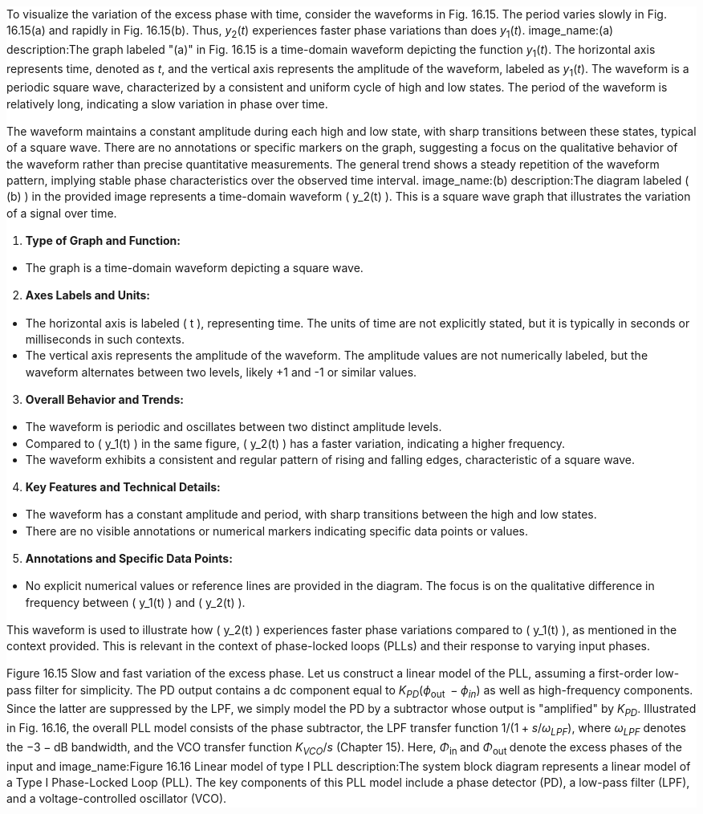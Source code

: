 To visualize the variation of the excess phase with time, consider the waveforms in Fig. 16.15. The period varies slowly in Fig. 16.15(a) and rapidly in Fig. 16.15(b). Thus, $y_{2}(t)$ experiences faster phase variations than does $y_{1}(t)$.
image_name:(a)
description:The graph labeled "(a)" in Fig. 16.15 is a time-domain waveform depicting the function $y_1(t)$. The horizontal axis represents time, denoted as $t$, and the vertical axis represents the amplitude of the waveform, labeled as $y_1(t)$. The waveform is a periodic square wave, characterized by a consistent and uniform cycle of high and low states. The period of the waveform is relatively long, indicating a slow variation in phase over time.

The waveform maintains a constant amplitude during each high and low state, with sharp transitions between these states, typical of a square wave. There are no annotations or specific markers on the graph, suggesting a focus on the qualitative behavior of the waveform rather than precise quantitative measurements. The general trend shows a steady repetition of the waveform pattern, implying stable phase characteristics over the observed time interval.
image_name:(b)
description:The diagram labeled \( (b) \) in the provided image represents a time-domain waveform \( y_2(t) \). This is a square wave graph that illustrates the variation of a signal over time.

1. **Type of Graph and Function:**
- The graph is a time-domain waveform depicting a square wave.

2. **Axes Labels and Units:**
- The horizontal axis is labeled \( t \), representing time. The units of time are not explicitly stated, but it is typically in seconds or milliseconds in such contexts.
- The vertical axis represents the amplitude of the waveform. The amplitude values are not numerically labeled, but the waveform alternates between two levels, likely +1 and -1 or similar values.

3. **Overall Behavior and Trends:**
- The waveform is periodic and oscillates between two distinct amplitude levels.
- Compared to \( y_1(t) \) in the same figure, \( y_2(t) \) has a faster variation, indicating a higher frequency.
- The waveform exhibits a consistent and regular pattern of rising and falling edges, characteristic of a square wave.

4. **Key Features and Technical Details:**
- The waveform has a constant amplitude and period, with sharp transitions between the high and low states.
- There are no visible annotations or numerical markers indicating specific data points or values.

5. **Annotations and Specific Data Points:**
- No explicit numerical values or reference lines are provided in the diagram. The focus is on the qualitative difference in frequency between \( y_1(t) \) and \( y_2(t) \).

This waveform is used to illustrate how \( y_2(t) \) experiences faster phase variations compared to \( y_1(t) \), as mentioned in the context provided. This is relevant in the context of phase-locked loops (PLLs) and their response to varying input phases.

Figure 16.15 Slow and fast variation of the excess phase.
Let us construct a linear model of the PLL, assuming a first-order low-pass filter for simplicity. The PD output contains a dc component equal to $K_{P D}\left(\phi_{\text {out }}-\phi_{i n}\right)$ as well as high-frequency components. Since the latter are suppressed by the LPF, we simply model the PD by a subtractor whose output is "amplified" by $K_{P D}$. Illustrated in Fig. 16.16, the overall PLL model consists of the phase subtractor, the LPF transfer function $1 /\left(1+s / \omega_{L P F}\right)$, where $\omega_{L P F}$ denotes the $-3-\mathrm{dB}$ bandwidth, and the VCO transfer function $K_{V C O} / s$ (Chapter 15). Here, $\Phi_{\text {in }}$ and $\Phi_{\text {out }}$ denote the excess phases of the input and
image_name:Figure 16.16 Linear model of type I PLL
description:The system block diagram represents a linear model of a Type I Phase-Locked Loop (PLL). The key components of this PLL model include a phase detector (PD), a low-pass filter (LPF), and a voltage-controlled oscillator (VCO).
